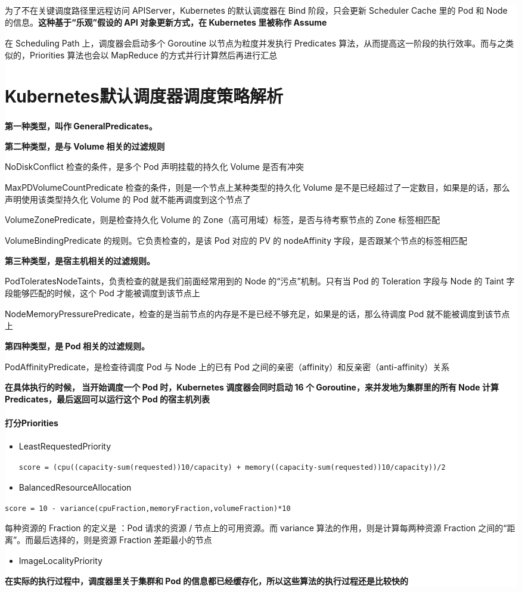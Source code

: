 为了不在关键调度路径里远程访问 APIServer，Kubernetes 的默认调度器在 Bind 阶段，只会更新 Scheduler Cache 里的 Pod 和 Node 的信息。**这种基于“乐观”假设的 API 对象更新方式，在 Kubernetes 里被称作 Assume**

在 Scheduling Path 上，调度器会启动多个 Goroutine 以节点为粒度并发执行 Predicates 算法，从而提高这一阶段的执行效率。而与之类似的，Priorities 算法也会以 MapReduce 的方式并行计算然后再进行汇总





# Kubernetes默认调度器调度策略解析

**第一种类型，叫作 GeneralPredicates。**

**第二种类型，是与 Volume 相关的过滤规则**

NoDiskConflict 检查的条件，是多个 Pod 声明挂载的持久化 Volume 是否有冲突

 MaxPDVolumeCountPredicate 检查的条件，则是一个节点上某种类型的持久化 Volume 是不是已经超过了一定数目，如果是的话，那么声明使用该类型持久化 Volume 的 Pod 就不能再调度到这个节点了

VolumeZonePredicate，则是检查持久化 Volume 的 Zone（高可用域）标签，是否与待考察节点的 Zone 标签相匹配

VolumeBindingPredicate 的规则。它负责检查的，是该 Pod 对应的 PV 的 nodeAffinity 字段，是否跟某个节点的标签相匹配

**第三种类型，是宿主机相关的过滤规则。**

PodToleratesNodeTaints，负责检查的就是我们前面经常用到的 Node 的“污点”机制。只有当 Pod 的 Toleration 字段与 Node 的 Taint 字段能够匹配的时候，这个 Pod 才能被调度到该节点上

NodeMemoryPressurePredicate，检查的是当前节点的内存是不是已经不够充足，如果是的话，那么待调度 Pod 就不能被调度到该节点上

**第四种类型，是 Pod 相关的过滤规则。**

PodAffinityPredicate，是检查待调度 Pod 与 Node 上的已有 Pod 之间的亲密（affinity）和反亲密（anti-affinity）关系

**在具体执行的时候， 当开始调度一个 Pod 时，Kubernetes 调度器会同时启动 16 个 Goroutine，来并发地为集群里的所有 Node 计算 Predicates，最后返回可以运行这个 Pod 的宿主机列表**



#### 打分Priorities

+ LeastRequestedPriority

  ```
  score = (cpu((capacity-sum(requested))10/capacity) + memory((capacity-sum(requested))10/capacity))/2
  ```

+  BalancedResourceAllocation

  ```
  score = 10 - variance(cpuFraction,memoryFraction,volumeFraction)*10
  ```

  每种资源的 Fraction 的定义是 ：Pod 请求的资源 / 节点上的可用资源。而 variance 算法的作用，则是计算每两种资源 Fraction 之间的“距离”。而最后选择的，则是资源 Fraction 差距最小的节点

+ ImageLocalityPriority

**在实际的执行过程中，调度器里关于集群和 Pod 的信息都已经缓存化，所以这些算法的执行过程还是比较快的**
